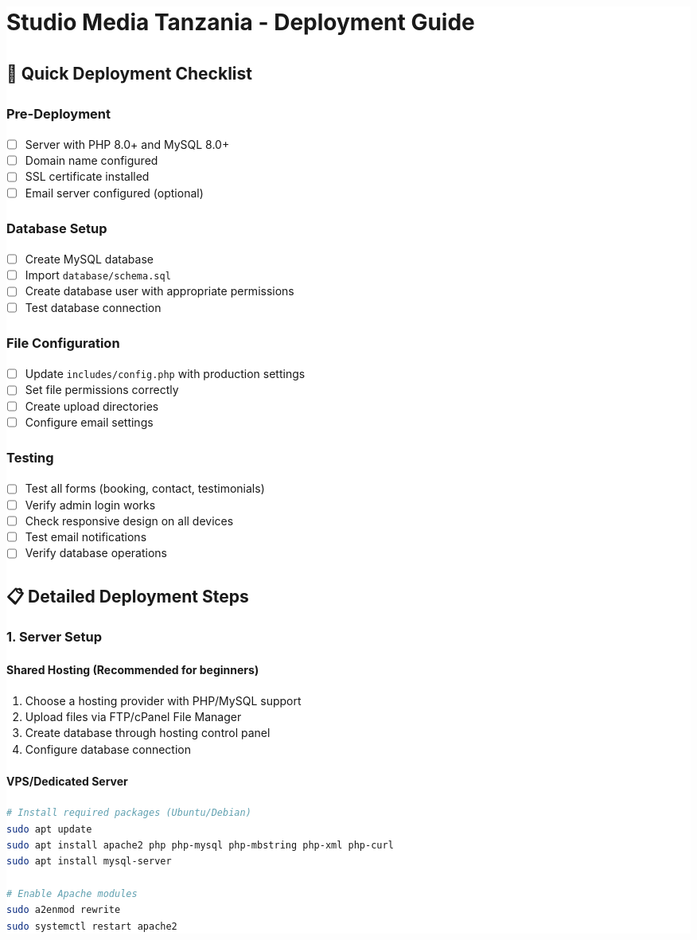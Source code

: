 # Studio Media Tanzania - Deployment Guide

## 🚀 Quick Deployment Checklist

### Pre-Deployment
- [ ] Server with PHP 8.0+ and MySQL 8.0+
- [ ] Domain name configured
- [ ] SSL certificate installed
- [ ] Email server configured (optional)

### Database Setup
- [ ] Create MySQL database
- [ ] Import `database/schema.sql`
- [ ] Create database user with appropriate permissions
- [ ] Test database connection

### File Configuration
- [ ] Update `includes/config.php` with production settings
- [ ] Set file permissions correctly
- [ ] Create upload directories
- [ ] Configure email settings

### Testing
- [ ] Test all forms (booking, contact, testimonials)
- [ ] Verify admin login works
- [ ] Check responsive design on all devices
- [ ] Test email notifications
- [ ] Verify database operations

## 📋 Detailed Deployment Steps

### 1. Server Setup

#### Shared Hosting (Recommended for beginners)
1. Choose a hosting provider with PHP/MySQL support
2. Upload files via FTP/cPanel File Manager
3. Create database through hosting control panel
4. Configure database connection

#### VPS/Dedicated Server
```bash
# Install required packages (Ubuntu/Debian)
sudo apt update
sudo apt install apache2 php php-mysql php-mbstring php-xml php-curl
sudo apt install mysql-server

# Enable Apache modules
sudo a2enmod rewrite
sudo systemctl restart apache2
```
